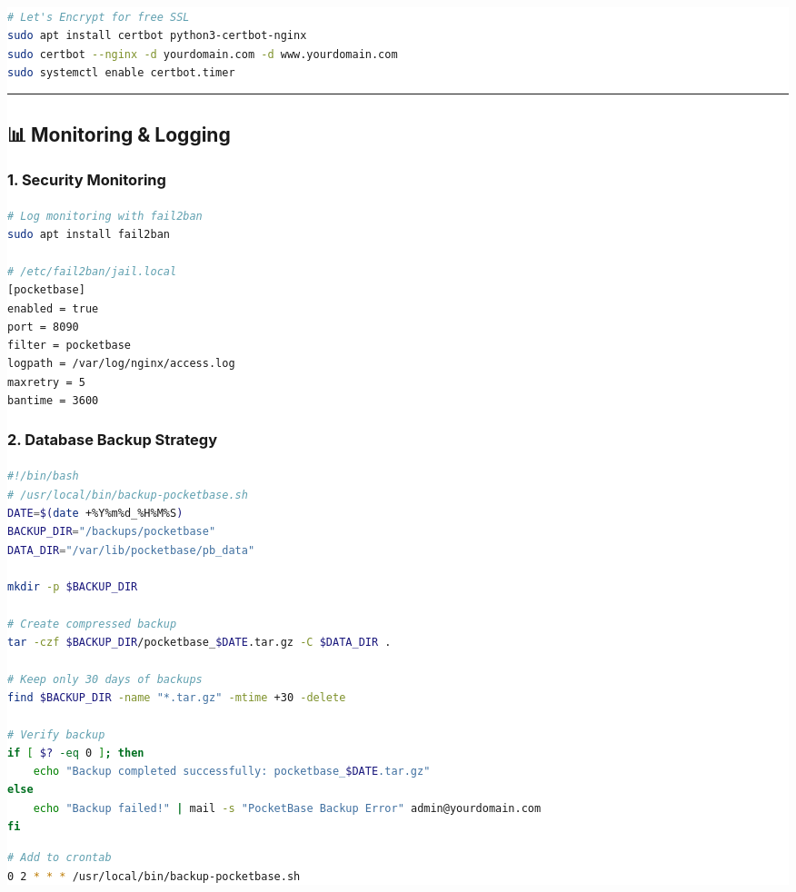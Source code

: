 ```bash
# Let's Encrypt for free SSL
sudo apt install certbot python3-certbot-nginx
sudo certbot --nginx -d yourdomain.com -d www.yourdomain.com
sudo systemctl enable certbot.timer
```

---

## 📊 Monitoring & Logging

### 1. Security Monitoring

```bash
# Log monitoring with fail2ban
sudo apt install fail2ban

# /etc/fail2ban/jail.local
[pocketbase]
enabled = true
port = 8090
filter = pocketbase
logpath = /var/log/nginx/access.log
maxretry = 5
bantime = 3600
```

### 2. Database Backup Strategy

```bash
#!/bin/bash
# /usr/local/bin/backup-pocketbase.sh
DATE=$(date +%Y%m%d_%H%M%S)
BACKUP_DIR="/backups/pocketbase"
DATA_DIR="/var/lib/pocketbase/pb_data"

mkdir -p $BACKUP_DIR

# Create compressed backup
tar -czf $BACKUP_DIR/pocketbase_$DATE.tar.gz -C $DATA_DIR .

# Keep only 30 days of backups
find $BACKUP_DIR -name "*.tar.gz" -mtime +30 -delete

# Verify backup
if [ $? -eq 0 ]; then
    echo "Backup completed successfully: pocketbase_$DATE.tar.gz"
else
    echo "Backup failed!" | mail -s "PocketBase Backup Error" admin@yourdomain.com
fi
```

```bash
# Add to crontab
0 2 * * * /usr/local/bin/backup-pocketbase.sh
```
